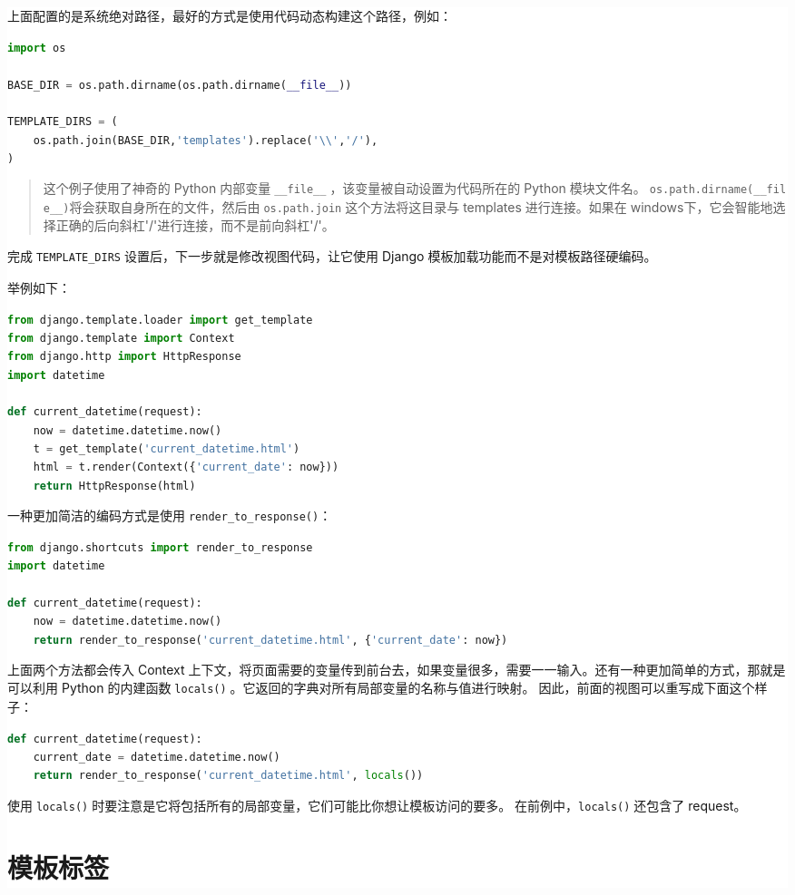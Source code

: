 上面配置的是系统绝对路径，最好的方式是使用代码动态构建这个路径，例如：

```python
import os

BASE_DIR = os.path.dirname(os.path.dirname(__file__))

TEMPLATE_DIRS = (
    os.path.join(BASE_DIR,'templates').replace('\\','/'),
)
```

> 这个例子使用了神奇的 Python 内部变量 `__file__` ，该变量被自动设置为代码所在的 Python 模块文件名。 `os.path.dirname(__file__)`将会获取自身所在的文件，然后由 `os.path.join` 这个方法将这目录与 templates 进行连接。如果在 windows下，它会智能地选择正确的后向斜杠'/'进行连接，而不是前向斜杠'/'。

完成 `TEMPLATE_DIRS` 设置后，下一步就是修改视图代码，让它使用 Django 模板加载功能而不是对模板路径硬编码。 

举例如下：

```python
from django.template.loader import get_template
from django.template import Context
from django.http import HttpResponse
import datetime

def current_datetime(request):
    now = datetime.datetime.now()
    t = get_template('current_datetime.html')
    html = t.render(Context({'current_date': now}))
    return HttpResponse(html)
```

一种更加简洁的编码方式是使用 `render_to_response()`：

```python
from django.shortcuts import render_to_response
import datetime

def current_datetime(request):
    now = datetime.datetime.now()
    return render_to_response('current_datetime.html', {'current_date': now})
```

上面两个方法都会传入 Context 上下文，将页面需要的变量传到前台去，如果变量很多，需要一一输入。还有一种更加简单的方式，那就是可以利用 Python 的内建函数 `locals()` 。它返回的字典对所有局部变量的名称与值进行映射。 因此，前面的视图可以重写成下面这个样子：

```python
def current_datetime(request):
    current_date = datetime.datetime.now()
    return render_to_response('current_datetime.html', locals())
```

使用 `locals()` 时要注意是它将包括所有的局部变量，它们可能比你想让模板访问的要多。 在前例中，`locals()` 还包含了 request。

# 模板标签
